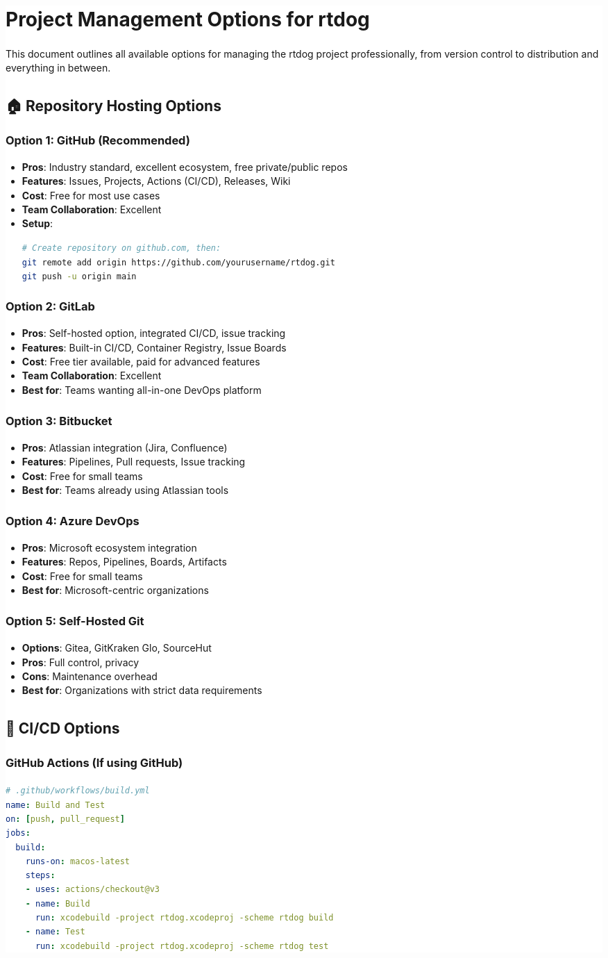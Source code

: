 # Project Management Options for rtdog

This document outlines all available options for managing the rtdog project professionally, from version control to distribution and everything in between.

## 🏠 **Repository Hosting Options**

### **Option 1: GitHub (Recommended)**
- **Pros**: Industry standard, excellent ecosystem, free private/public repos
- **Features**: Issues, Projects, Actions (CI/CD), Releases, Wiki
- **Cost**: Free for most use cases
- **Team Collaboration**: Excellent
- **Setup**: 
  ```bash
  # Create repository on github.com, then:
  git remote add origin https://github.com/yourusername/rtdog.git
  git push -u origin main
  ```

### **Option 2: GitLab**
- **Pros**: Self-hosted option, integrated CI/CD, issue tracking
- **Features**: Built-in CI/CD, Container Registry, Issue Boards
- **Cost**: Free tier available, paid for advanced features
- **Team Collaboration**: Excellent
- **Best for**: Teams wanting all-in-one DevOps platform

### **Option 3: Bitbucket**
- **Pros**: Atlassian integration (Jira, Confluence)
- **Features**: Pipelines, Pull requests, Issue tracking
- **Cost**: Free for small teams
- **Best for**: Teams already using Atlassian tools

### **Option 4: Azure DevOps**
- **Pros**: Microsoft ecosystem integration
- **Features**: Repos, Pipelines, Boards, Artifacts
- **Cost**: Free for small teams
- **Best for**: Microsoft-centric organizations

### **Option 5: Self-Hosted Git**
- **Options**: Gitea, GitKraken Glo, SourceHut
- **Pros**: Full control, privacy
- **Cons**: Maintenance overhead
- **Best for**: Organizations with strict data requirements

## 🔄 **CI/CD Options**

### **GitHub Actions (If using GitHub)**
```yaml
# .github/workflows/build.yml
name: Build and Test
on: [push, pull_request]
jobs:
  build:
    runs-on: macos-latest
    steps:
    - uses: actions/checkout@v3
    - name: Build
      run: xcodebuild -project rtdog.xcodeproj -scheme rtdog build
    - name: Test
      run: xcodebuild -project rtdog.xcodeproj -scheme rtdog test
```